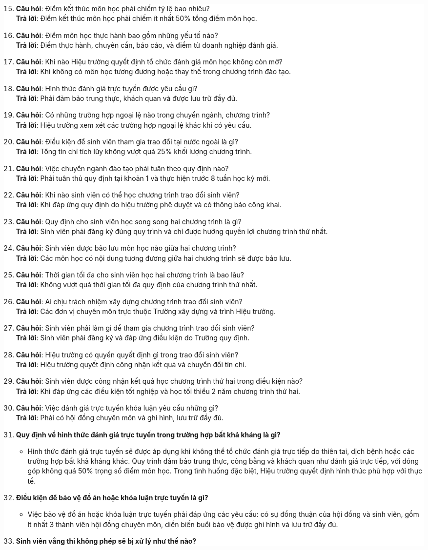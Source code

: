 15. **Câu hỏi**: Điểm kết thúc môn học phải chiếm tỷ lệ bao nhiêu?  
    **Trả lời**: Điểm kết thúc môn học phải chiếm ít nhất 50% tổng điểm môn học.
    
16. **Câu hỏi**: Điểm môn học thực hành bao gồm những yếu tố nào?  
    **Trả lời**: Điểm thực hành, chuyên cần, báo cáo, và điểm từ doanh nghiệp đánh giá.
    
17. **Câu hỏi**: Khi nào Hiệu trưởng quyết định tổ chức đánh giá môn học không còn mở?  
    **Trả lời**: Khi không có môn học tương đương hoặc thay thế trong chương trình đào tạo.
    
18. **Câu hỏi**: Hình thức đánh giá trực tuyến được yêu cầu gì?  
    **Trả lời**: Phải đảm bảo trung thực, khách quan và được lưu trữ đầy đủ.
    
19. **Câu hỏi**: Có những trường hợp ngoại lệ nào trong chuyển ngành, chương trình?  
    **Trả lời**: Hiệu trưởng xem xét các trường hợp ngoại lệ khác khi có yêu cầu.
    
20. **Câu hỏi**: Điều kiện để sinh viên tham gia trao đổi tại nước ngoài là gì?  
    **Trả lời**: Tổng tín chỉ tích lũy không vượt quá 25% khối lượng chương trình.
    
21. **Câu hỏi**: Việc chuyển ngành đào tạo phải tuân theo quy định nào?  
    **Trả lời**: Phải tuân thủ quy định tại khoản 1 và thực hiện trước 8 tuần học kỳ mới.
    
22. **Câu hỏi**: Khi nào sinh viên có thể học chương trình trao đổi sinh viên?  
    **Trả lời**: Khi đáp ứng quy định do hiệu trưởng phê duyệt và có thông báo công khai.
    
23. **Câu hỏi**: Quy định cho sinh viên học song song hai chương trình là gì?  
    **Trả lời**: Sinh viên phải đăng ký đúng quy trình và chỉ được hưởng quyền lợi chương trình thứ nhất.
    
24. **Câu hỏi**: Sinh viên được bảo lưu môn học nào giữa hai chương trình?  
    **Trả lời**: Các môn học có nội dung tương đương giữa hai chương trình sẽ được bảo lưu.
    
25. **Câu hỏi**: Thời gian tối đa cho sinh viên học hai chương trình là bao lâu?  
    **Trả lời**: Không vượt quá thời gian tối đa quy định của chương trình thứ nhất.
    
26. **Câu hỏi**: Ai chịu trách nhiệm xây dựng chương trình trao đổi sinh viên?  
    **Trả lời**: Các đơn vị chuyên môn trực thuộc Trường xây dựng và trình Hiệu trưởng.
    
27. **Câu hỏi**: Sinh viên phải làm gì để tham gia chương trình trao đổi sinh viên?  
    **Trả lời**: Sinh viên phải đăng ký và đáp ứng điều kiện do Trường quy định.
    
28. **Câu hỏi**: Hiệu trưởng có quyền quyết định gì trong trao đổi sinh viên?  
    **Trả lời**: Hiệu trưởng quyết định công nhận kết quả và chuyển đổi tín chỉ.
    
29. **Câu hỏi**: Sinh viên được công nhận kết quả học chương trình thứ hai trong điều kiện nào?  
    **Trả lời**: Khi đáp ứng các điều kiện tốt nghiệp và học tối thiểu 2 năm chương trình thứ hai.
    
30. **Câu hỏi**: Việc đánh giá trực tuyến khóa luận yêu cầu những gì?  
    **Trả lời**: Phải có hội đồng chuyên môn và ghi hình, lưu trữ đầy đủ.
    

1. **Quy định về hình thức đánh giá trực tuyến trong trường hợp bất khả kháng là gì?**
    
    - Hình thức đánh giá trực tuyến sẽ được áp dụng khi không thể tổ chức đánh giá trực tiếp do thiên tai, dịch bệnh hoặc các trường hợp bất khả kháng khác. Quy trình đảm bảo trung thực, công bằng và khách quan như đánh giá trực tiếp, với đóng góp không quá 50% trọng số điểm môn học. Trong tình huống đặc biệt, Hiệu trưởng quyết định hình thức phù hợp với thực tế.
2. **Điều kiện để bảo vệ đồ án hoặc khóa luận trực tuyến là gì?**
    
    - Việc bảo vệ đồ án hoặc khóa luận trực tuyến phải đáp ứng các yêu cầu: có sự đồng thuận của hội đồng và sinh viên, gồm ít nhất 3 thành viên hội đồng chuyên môn, diễn biến buổi bảo vệ được ghi hình và lưu trữ đầy đủ.
3. **Sinh viên vắng thi không phép sẽ bị xử lý như thế nào?**
    